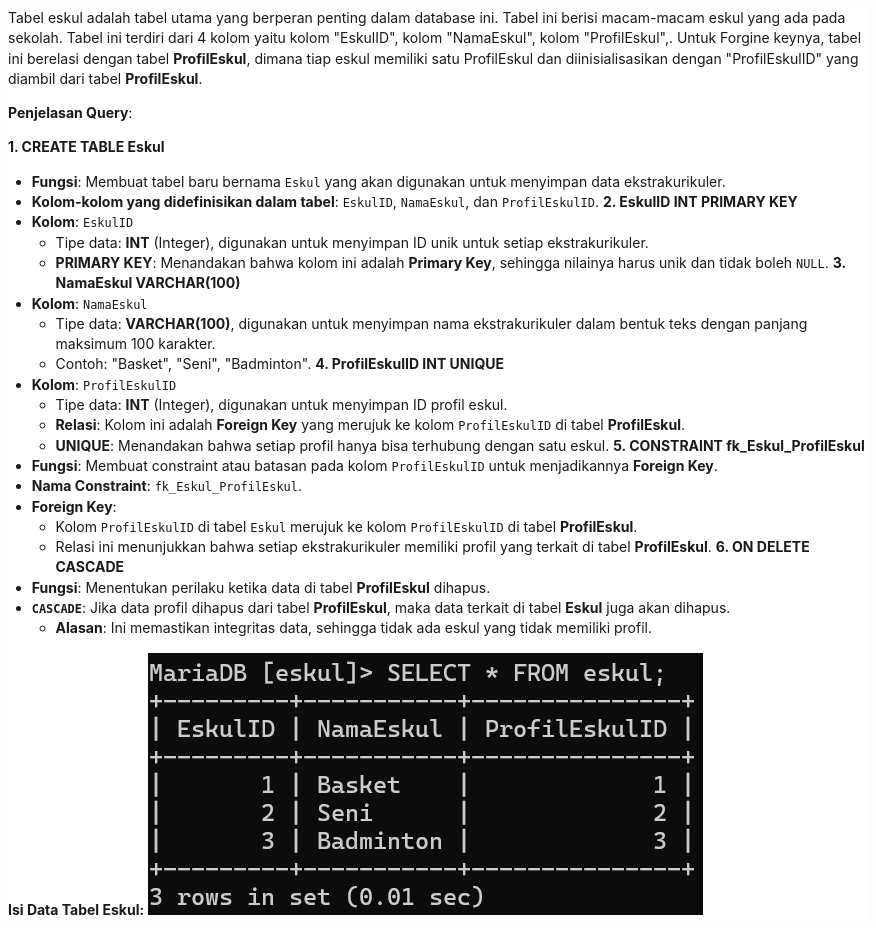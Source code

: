 Tabel eskul adalah tabel utama yang berperan penting dalam database ini. Tabel ini berisi macam-macam eskul yang ada pada sekolah. Tabel ini terdiri dari 4 kolom yaitu kolom "EskulID", kolom "NamaEskul", kolom "ProfilEskul",. Untuk Forgine keynya, tabel ini berelasi dengan tabel **ProfilEskul**, dimana tiap eskul memiliki satu ProfilEskul dan diinisialisasikan dengan "ProfilEskulID" yang diambil dari tabel **ProfilEskul**.

**Penjelasan Query**:

**1. CREATE TABLE Eskul**
- **Fungsi**: Membuat tabel baru bernama `Eskul` yang akan digunakan untuk menyimpan data ekstrakurikuler.
- **Kolom-kolom yang didefinisikan dalam tabel**: `EskulID`, `NamaEskul`, dan `ProfilEskulID`.
**2. EskulID INT PRIMARY KEY**
- **Kolom**: `EskulID`
    - Tipe data: **INT** (Integer), digunakan untuk menyimpan ID unik untuk setiap ekstrakurikuler.
    - **PRIMARY KEY**: Menandakan bahwa kolom ini adalah **Primary Key**, sehingga nilainya harus unik dan tidak boleh `NULL`.
**3. NamaEskul VARCHAR(100)**
- **Kolom**: `NamaEskul`
    - Tipe data: **VARCHAR(100)**, digunakan untuk menyimpan nama ekstrakurikuler dalam bentuk teks dengan panjang maksimum 100 karakter.
    - Contoh: "Basket", "Seni", "Badminton".
**4. ProfilEskulID INT UNIQUE**
- **Kolom**: `ProfilEskulID`
    - Tipe data: **INT** (Integer), digunakan untuk menyimpan ID profil eskul.
    - **Relasi**: Kolom ini adalah **Foreign Key** yang merujuk ke kolom `ProfilEskulID` di tabel **ProfilEskul**.
    - **UNIQUE**: Menandakan bahwa setiap profil hanya bisa terhubung dengan satu eskul.
**5. CONSTRAINT fk_Eskul_ProfilEskul**
- **Fungsi**: Membuat constraint atau batasan pada kolom `ProfilEskulID` untuk menjadikannya **Foreign Key**.
- **Nama Constraint**: `fk_Eskul_ProfilEskul`.
- **Foreign Key**:
    - Kolom `ProfilEskulID` di tabel `Eskul` merujuk ke kolom `ProfilEskulID` di tabel **ProfilEskul**.
    - Relasi ini menunjukkan bahwa setiap ekstrakurikuler memiliki profil yang terkait di tabel **ProfilEskul**.
**6. ON DELETE CASCADE**
- **Fungsi**: Menentukan perilaku ketika data di tabel **ProfilEskul** dihapus.
- **`CASCADE`**: Jika data profil dihapus dari tabel **ProfilEskul**, maka data terkait di tabel **Eskul** juga akan dihapus.
    - **Alasan**: Ini memastikan integritas data, sehingga tidak ada eskul yang tidak memiliki profil.
    
**Isi Data Tabel Eskul:**
![](Assets/revisi5.jpg)
